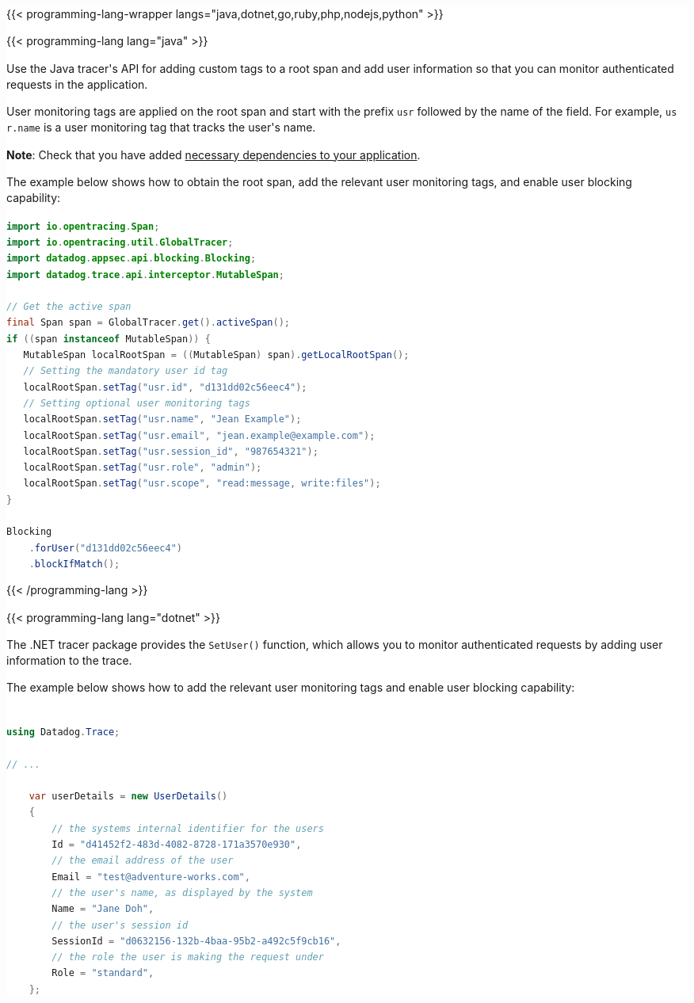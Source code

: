 {{< programming-lang-wrapper langs="java,dotnet,go,ruby,php,nodejs,python" >}}

{{< programming-lang lang="java" >}}

Use the Java tracer's API for adding custom tags to a root span and add user information so that you can monitor authenticated requests in the application.

User monitoring tags are applied on the root span and start with the prefix `usr` followed by the name of the field. For example, `usr.name` is a user monitoring tag that tracks the user's name.

**Note**: Check that you have added [necessary dependencies to your application][1].

The example below shows how to obtain the root span, add the relevant user monitoring tags, and enable user blocking capability:

```java
import io.opentracing.Span;
import io.opentracing.util.GlobalTracer;
import datadog.appsec.api.blocking.Blocking;
import datadog.trace.api.interceptor.MutableSpan;

// Get the active span
final Span span = GlobalTracer.get().activeSpan();
if ((span instanceof MutableSpan)) {
   MutableSpan localRootSpan = ((MutableSpan) span).getLocalRootSpan();
   // Setting the mandatory user id tag
   localRootSpan.setTag("usr.id", "d131dd02c56eec4");
   // Setting optional user monitoring tags
   localRootSpan.setTag("usr.name", "Jean Example");
   localRootSpan.setTag("usr.email", "jean.example@example.com");
   localRootSpan.setTag("usr.session_id", "987654321");
   localRootSpan.setTag("usr.role", "admin");
   localRootSpan.setTag("usr.scope", "read:message, write:files");
}

Blocking
    .forUser("d131dd02c56eec4")
    .blockIfMatch();
```

[1]: /tracing/trace_collection/custom_instrumentation/opentracing/java#setup
{{< /programming-lang >}}

{{< programming-lang lang="dotnet" >}}

The .NET tracer package provides the `SetUser()` function, which allows you to monitor authenticated requests by adding user information to the trace.

The example below shows how to add the relevant user monitoring tags and enable user blocking capability:

```csharp

using Datadog.Trace;

// ...

    var userDetails = new UserDetails()
    {
        // the systems internal identifier for the users
        Id = "d41452f2-483d-4082-8728-171a3570e930",
        // the email address of the user
        Email = "test@adventure-works.com",
        // the user's name, as displayed by the system
        Name = "Jane Doh",
        // the user's session id
        SessionId = "d0632156-132b-4baa-95b2-a492c5f9cb16",
        // the role the user is making the request under
        Role = "standard",
    };
```

[1]: https://github.com/DataDog/dd-trace-dotnet/tree/master/docs/Datadog.Trace#user-identification
[1]: https://pkg.go.dev/gopkg.in/DataDog/dd-trace-go.v1/ddtrace/tracer#SetUser
[2]: https://pkg.go.dev/github.com/DataDog/dd-trace-go/v2/ddtrace/tracer#SetUser
[1]: https://datadoghq.dev/dd-trace-js/#set-user
[1]: /tracing/guide/remote_config
[2]: https://app.datadoghq.com/security/appsec/in-app-waf?config_by=custom-rules
[3]: /tracing/trace_collection/custom_instrumentation/
[4]: /security/default_rules/bl-rate-limiting/
[5]: /security/default_rules/bl-privilege-violation-user/
[6]: /security/default_rules/appsec-ato-groupby-ip/
[7]: /security/default_rules/bl-signup-ratelimit/
[8]: /security/default_rules/bl-account-deletion-ratelimit/
[9]: /security/default_rules/bl-password-reset/
[10]: /security/default_rules/bl-payment-failures/
[11]: https://guid.one/guid
[12]: /security/default_rules/appsec-ato-bf/
[13]: /security/default_rules/distributed-ato-ua-asn/
[14]: https://app.datadoghq.com/security/appsec/inventory/services?tab=capabilities
[15]: /tracing/guide/remote_config
